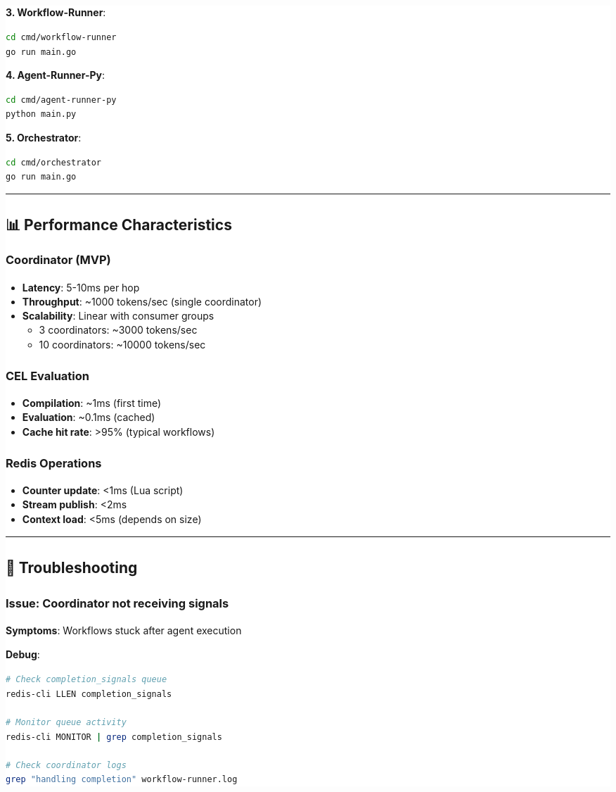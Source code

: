 **3. Workflow-Runner**:
```bash
cd cmd/workflow-runner
go run main.go
```

**4. Agent-Runner-Py**:
```bash
cd cmd/agent-runner-py
python main.py
```

**5. Orchestrator**:
```bash
cd cmd/orchestrator
go run main.go
```

---

## 📊 Performance Characteristics

### Coordinator (MVP)

- **Latency**: 5-10ms per hop
- **Throughput**: ~1000 tokens/sec (single coordinator)
- **Scalability**: Linear with consumer groups
  - 3 coordinators: ~3000 tokens/sec
  - 10 coordinators: ~10000 tokens/sec

### CEL Evaluation

- **Compilation**: ~1ms (first time)
- **Evaluation**: ~0.1ms (cached)
- **Cache hit rate**: >95% (typical workflows)

### Redis Operations

- **Counter update**: <1ms (Lua script)
- **Stream publish**: <2ms
- **Context load**: <5ms (depends on size)

---

## 🔧 Troubleshooting

### Issue: Coordinator not receiving signals

**Symptoms**: Workflows stuck after agent execution

**Debug**:
```bash
# Check completion_signals queue
redis-cli LLEN completion_signals

# Monitor queue activity
redis-cli MONITOR | grep completion_signals

# Check coordinator logs
grep "handling completion" workflow-runner.log
```
